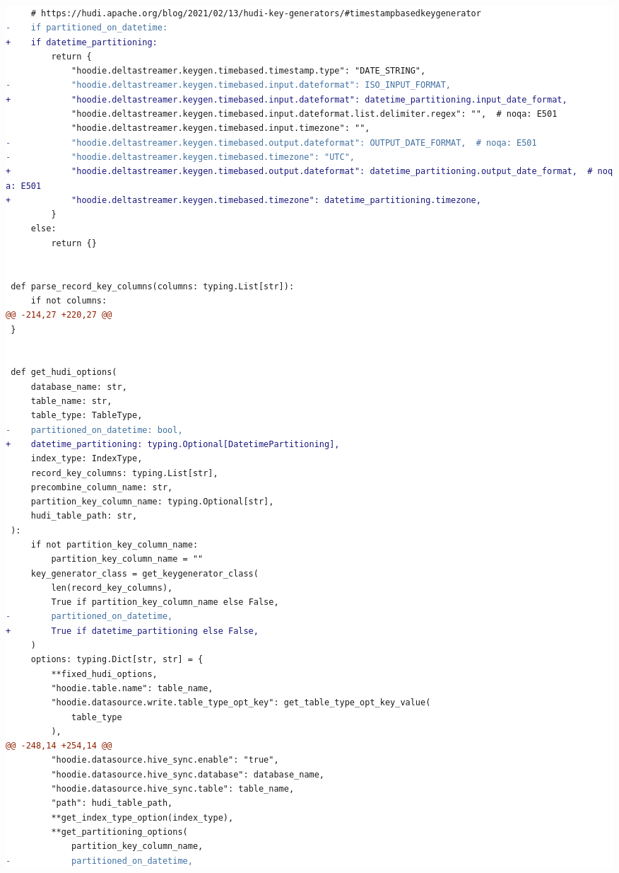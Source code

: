 ```diff
     # https://hudi.apache.org/blog/2021/02/13/hudi-key-generators/#timestampbasedkeygenerator
-    if partitioned_on_datetime:
+    if datetime_partitioning:
         return {
             "hoodie.deltastreamer.keygen.timebased.timestamp.type": "DATE_STRING",
-            "hoodie.deltastreamer.keygen.timebased.input.dateformat": ISO_INPUT_FORMAT,
+            "hoodie.deltastreamer.keygen.timebased.input.dateformat": datetime_partitioning.input_date_format,
             "hoodie.deltastreamer.keygen.timebased.input.dateformat.list.delimiter.regex": "",  # noqa: E501
             "hoodie.deltastreamer.keygen.timebased.input.timezone": "",
-            "hoodie.deltastreamer.keygen.timebased.output.dateformat": OUTPUT_DATE_FORMAT,  # noqa: E501
-            "hoodie.deltastreamer.keygen.timebased.timezone": "UTC",
+            "hoodie.deltastreamer.keygen.timebased.output.dateformat": datetime_partitioning.output_date_format,  # noqa: E501
+            "hoodie.deltastreamer.keygen.timebased.timezone": datetime_partitioning.timezone,
         }
     else:
         return {}
 
 
 def parse_record_key_columns(columns: typing.List[str]):
     if not columns:
@@ -214,27 +220,27 @@
 }
 
 
 def get_hudi_options(
     database_name: str,
     table_name: str,
     table_type: TableType,
-    partitioned_on_datetime: bool,
+    datetime_partitioning: typing.Optional[DatetimePartitioning],
     index_type: IndexType,
     record_key_columns: typing.List[str],
     precombine_column_name: str,
     partition_key_column_name: typing.Optional[str],
     hudi_table_path: str,
 ):
     if not partition_key_column_name:
         partition_key_column_name = ""
     key_generator_class = get_keygenerator_class(
         len(record_key_columns),
         True if partition_key_column_name else False,
-        partitioned_on_datetime,
+        True if datetime_partitioning else False,
     )
     options: typing.Dict[str, str] = {
         **fixed_hudi_options,
         "hoodie.table.name": table_name,
         "hoodie.datasource.write.table_type_opt_key": get_table_type_opt_key_value(
             table_type
         ),
@@ -248,14 +254,14 @@
         "hoodie.datasource.hive_sync.enable": "true",
         "hoodie.datasource.hive_sync.database": database_name,
         "hoodie.datasource.hive_sync.table": table_name,
         "path": hudi_table_path,
         **get_index_type_option(index_type),
         **get_partitioning_options(
             partition_key_column_name,
-            partitioned_on_datetime,
```